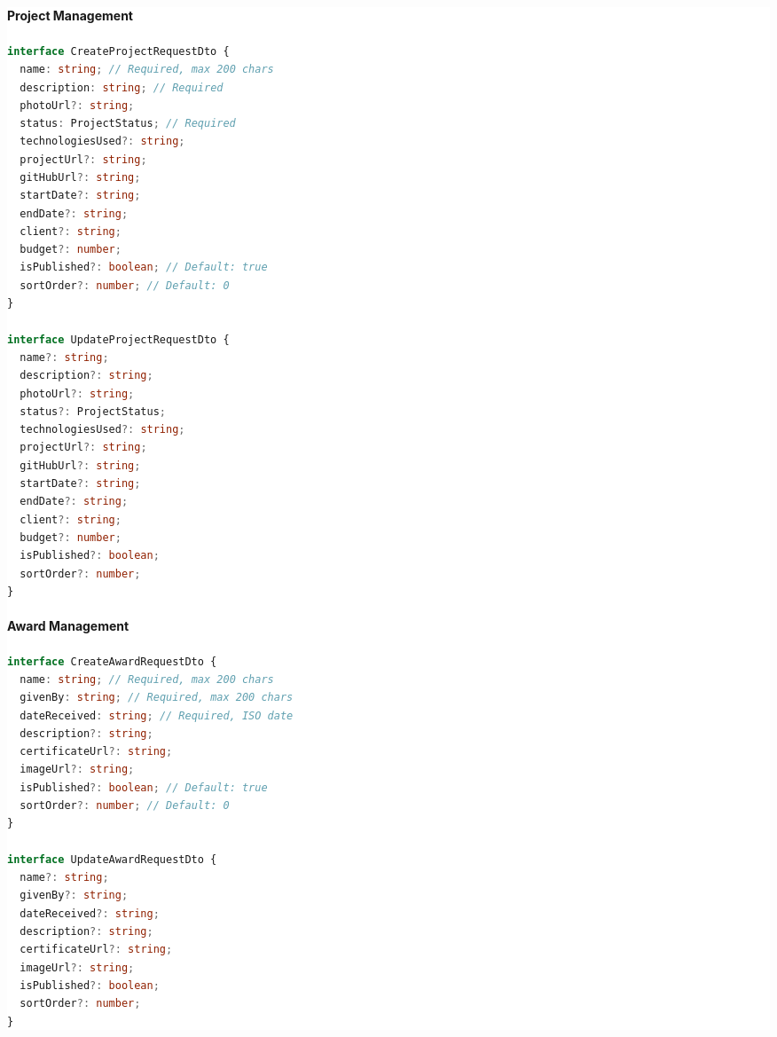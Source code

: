 #### Project Management
```typescript
interface CreateProjectRequestDto {
  name: string; // Required, max 200 chars
  description: string; // Required
  photoUrl?: string;
  status: ProjectStatus; // Required
  technologiesUsed?: string;
  projectUrl?: string;
  gitHubUrl?: string;
  startDate?: string;
  endDate?: string;
  client?: string;
  budget?: number;
  isPublished?: boolean; // Default: true
  sortOrder?: number; // Default: 0
}

interface UpdateProjectRequestDto {
  name?: string;
  description?: string;
  photoUrl?: string;
  status?: ProjectStatus;
  technologiesUsed?: string;
  projectUrl?: string;
  gitHubUrl?: string;
  startDate?: string;
  endDate?: string;
  client?: string;
  budget?: number;
  isPublished?: boolean;
  sortOrder?: number;
}
```

#### Award Management
```typescript
interface CreateAwardRequestDto {
  name: string; // Required, max 200 chars
  givenBy: string; // Required, max 200 chars
  dateReceived: string; // Required, ISO date
  description?: string;
  certificateUrl?: string;
  imageUrl?: string;
  isPublished?: boolean; // Default: true
  sortOrder?: number; // Default: 0
}

interface UpdateAwardRequestDto {
  name?: string;
  givenBy?: string;
  dateReceived?: string;
  description?: string;
  certificateUrl?: string;
  imageUrl?: string;
  isPublished?: boolean;
  sortOrder?: number;
}
```
